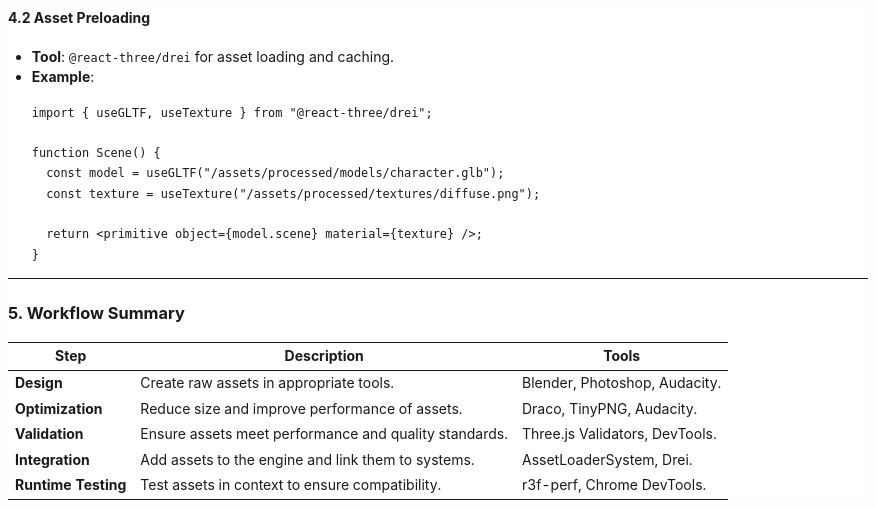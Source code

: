 #### **4.2 Asset Preloading**
- **Tool**: `@react-three/drei` for asset loading and caching.
- **Example**:
  ```tsx
  import { useGLTF, useTexture } from "@react-three/drei";

  function Scene() {
    const model = useGLTF("/assets/processed/models/character.glb");
    const texture = useTexture("/assets/processed/textures/diffuse.png");

    return <primitive object={model.scene} material={texture} />;
  }
  ```

---

### **5. Workflow Summary**

| **Step**           | **Description**                                       | **Tools**                     |
|---------------------|-------------------------------------------------------|--------------------------------|
| **Design**          | Create raw assets in appropriate tools.               | Blender, Photoshop, Audacity. |
| **Optimization**    | Reduce size and improve performance of assets.        | Draco, TinyPNG, Audacity.     |
| **Validation**      | Ensure assets meet performance and quality standards. | Three.js Validators, DevTools.|
| **Integration**     | Add assets to the engine and link them to systems.    | AssetLoaderSystem, Drei.      |
| **Runtime Testing** | Test assets in context to ensure compatibility.       | r3f-perf, Chrome DevTools.    |

